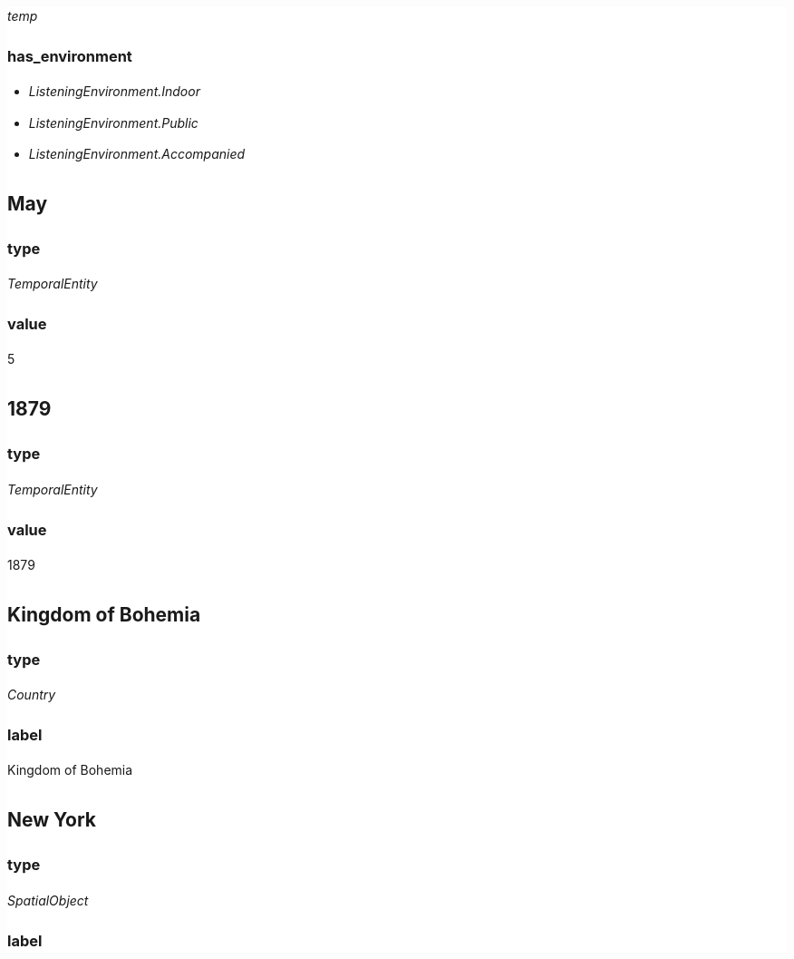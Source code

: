 
*temp*

### has_environment

 - *ListeningEnvironment.Indoor*

 - *ListeningEnvironment.Public*

 - *ListeningEnvironment.Accompanied*

## May

### type


*TemporalEntity*

### value


5

## 1879

### type


*TemporalEntity*

### value


1879

## Kingdom of Bohemia

### type


*Country*

### label


Kingdom of Bohemia

## New York

### type


*SpatialObject*

### label
